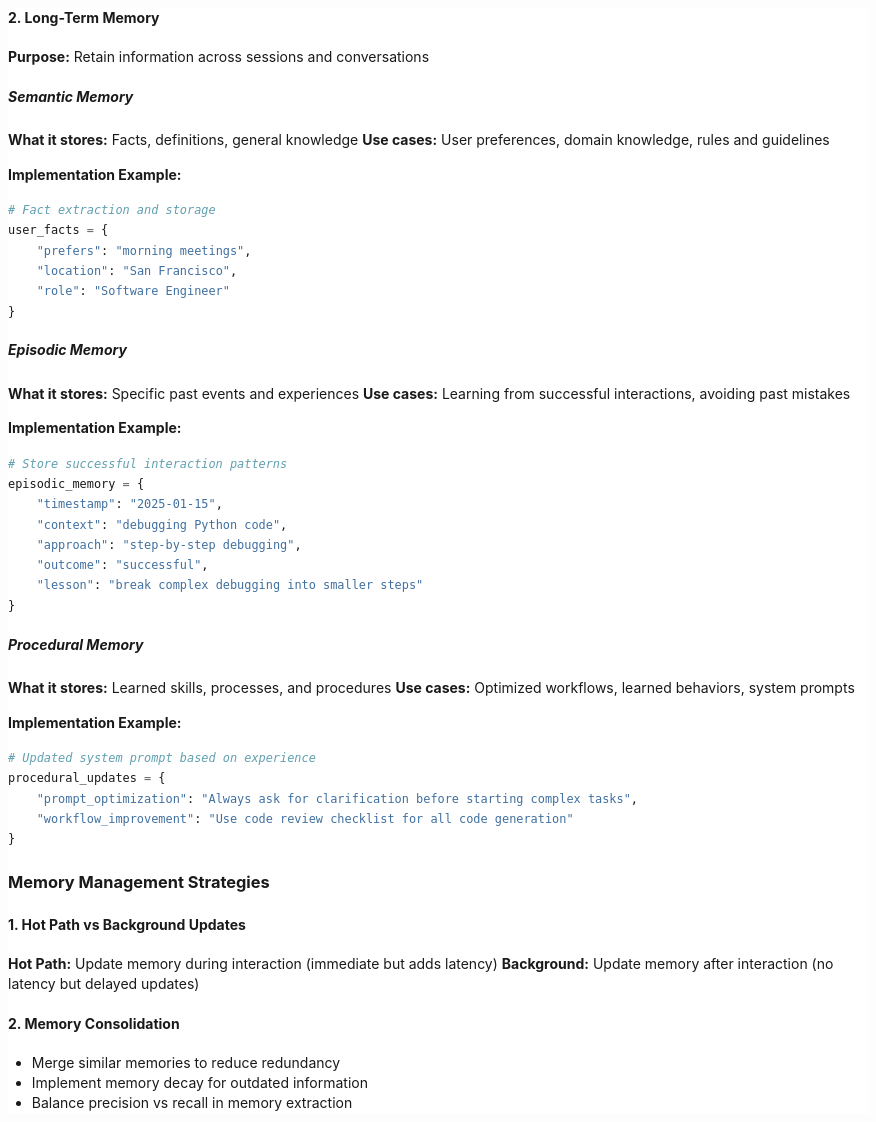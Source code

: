 #### 2. Long-Term Memory
**Purpose:** Retain information across sessions and conversations

##### Semantic Memory
**What it stores:** Facts, definitions, general knowledge
**Use cases:** User preferences, domain knowledge, rules and guidelines

**Implementation Example:**
```python
# Fact extraction and storage
user_facts = {
    "prefers": "morning meetings",
    "location": "San Francisco",
    "role": "Software Engineer"
}
```

##### Episodic Memory
**What it stores:** Specific past events and experiences
**Use cases:** Learning from successful interactions, avoiding past mistakes

**Implementation Example:**
```python
# Store successful interaction patterns
episodic_memory = {
    "timestamp": "2025-01-15",
    "context": "debugging Python code",
    "approach": "step-by-step debugging",
    "outcome": "successful",
    "lesson": "break complex debugging into smaller steps"
}
```

##### Procedural Memory
**What it stores:** Learned skills, processes, and procedures
**Use cases:** Optimized workflows, learned behaviors, system prompts

**Implementation Example:**
```python
# Updated system prompt based on experience
procedural_updates = {
    "prompt_optimization": "Always ask for clarification before starting complex tasks",
    "workflow_improvement": "Use code review checklist for all code generation"
}
```

### Memory Management Strategies

#### 1. Hot Path vs Background Updates
**Hot Path:** Update memory during interaction (immediate but adds latency)
**Background:** Update memory after interaction (no latency but delayed updates)

#### 2. Memory Consolidation
- Merge similar memories to reduce redundancy
- Implement memory decay for outdated information
- Balance precision vs recall in memory extraction
